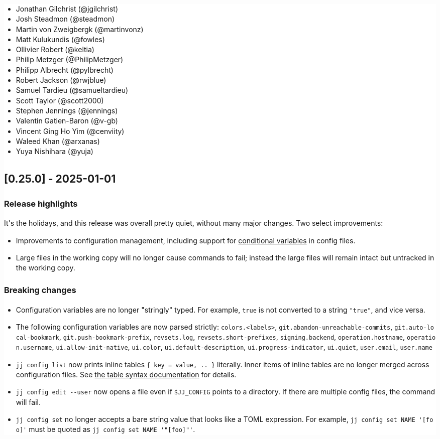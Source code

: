 * Jonathan Gilchrist (@jgilchrist)
* Josh Steadmon (@steadmon)
* Martin von Zweigbergk (@martinvonz)
* Matt Kulukundis (@fowles)
* Ollivier Robert (@keltia)
* Philip Metzger (@PhilipMetzger)
* Philipp Albrecht (@pylbrecht)
* Robert Jackson (@rwjblue)
* Samuel Tardieu (@samueltardieu)
* Scott Taylor (@scott2000)
* Stephen Jennings (@jennings)
* Valentin Gatien-Baron (@v-gb)
* Vincent Ging Ho Yim (@cenviity)
* Waleed Khan (@arxanas)
* Yuya Nishihara (@yuja)

## [0.25.0] - 2025-01-01

### Release highlights

It's the holidays, and this release was overall pretty quiet, without many major
changes. Two select improvements:

* Improvements to configuration management, including support for [conditional
  variables](docs/config.md#conditional-variables) in config files.

* Large files in the working copy will no longer cause commands to fail; instead
  the large files will remain intact but untracked in the working copy.

### Breaking changes

* Configuration variables are no longer "stringly" typed. For example, `true` is
  not converted to a string `"true"`, and vice versa.

* The following configuration variables are now parsed strictly:
  `colors.<labels>`, `git.abandon-unreachable-commits`,
  `git.auto-local-bookmark`, `git.push-bookmark-prefix`, `revsets.log`,
  `revsets.short-prefixes`, `signing.backend`, `operation.hostname`,
  `operation.username`, `ui.allow-init-native`, `ui.color`,
  `ui.default-description`, `ui.progress-indicator`, `ui.quiet`, `user.email`,
  `user.name`

* `jj config list` now prints inline tables `{ key = value, .. }` literally.
  Inner items of inline tables are no longer merged across configuration files.
  See [the table syntax
  documentation](docs/config.md#dotted-style-and-headings) for
  details.

* `jj config edit --user` now opens a file even if `$JJ_CONFIG` points to a
  directory. If there are multiple config files, the command will fail.

* `jj config set` no longer accepts a bare string value that looks like a TOML
  expression. For example, `jj config set NAME '[foo]'` must be quoted as `jj
  config set NAME '"[foo]"'`.
